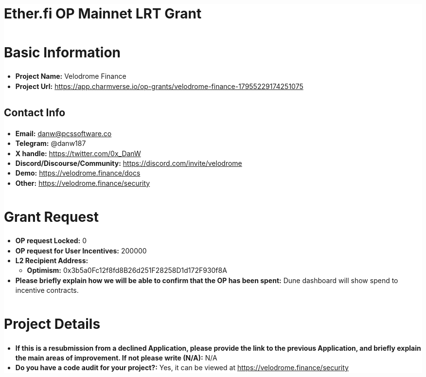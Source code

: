 # Ether.fi OP Mainnet LRT Grant

# Basic Information

- **Project Name:** Velodrome Finance
- **Project Url:** https://app.charmverse.io/op-grants/velodrome-finance-17955229174251075

## Contact Info

- **Email:** danw@pcssoftware.co
- **Telegram:** @danw187
- **X handle:** https://twitter.com/0x_DanW
- **Discord/Discourse/Community:** https://discord.com/invite/velodrome
- **Demo:** https://velodrome.finance/docs
- **Other:** https://velodrome.finance/security

# Grant Request

- **OP request Locked:** 0
- **OP request for User Incentives:** 200000
- **L2 Recipient Address:** 
    - **Optimism:** 0x3b5a0Fc12f8fd8B26d251F28258D1d172F930f8A
- **Please briefly explain how we will be able to confirm that the OP has been spent:** Dune dashboard will show spend to incentive contracts.

# Project Details

- **If this is a resubmission from a declined Application, please provide the link to the previous Application, and briefly explain the main areas of improvement. If not please write (N/A):** N/A
- **Do you have a code audit for your project?:** Yes, it can be viewed at https://velodrome.finance/security